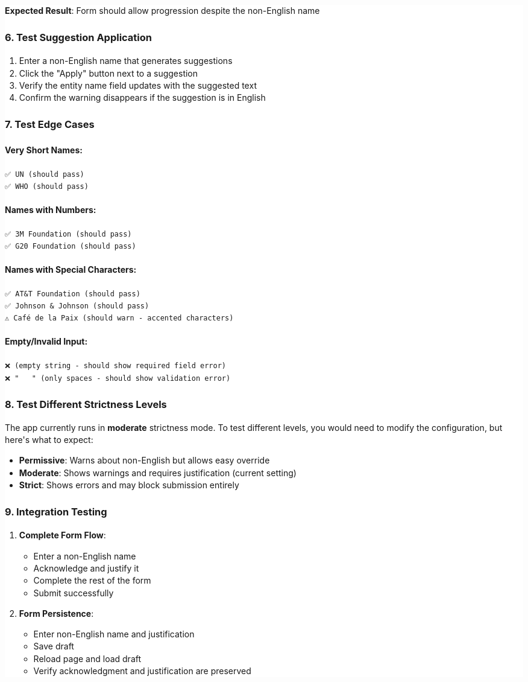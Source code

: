 **Expected Result**: Form should allow progression despite the non-English name

### 6. Test Suggestion Application

1. Enter a non-English name that generates suggestions
2. Click the "Apply" button next to a suggestion
3. Verify the entity name field updates with the suggested text
4. Confirm the warning disappears if the suggestion is in English

### 7. Test Edge Cases

#### Very Short Names:
```
✅ UN (should pass)
✅ WHO (should pass)
```

#### Names with Numbers:
```
✅ 3M Foundation (should pass)
✅ G20 Foundation (should pass)
```

#### Names with Special Characters:
```
✅ AT&T Foundation (should pass)
✅ Johnson & Johnson (should pass)
⚠️ Café de la Paix (should warn - accented characters)
```

#### Empty/Invalid Input:
```
❌ (empty string - should show required field error)
❌ "   " (only spaces - should show validation error)
```

### 8. Test Different Strictness Levels

The app currently runs in **moderate** strictness mode. To test different levels, you would need to modify the configuration, but here's what to expect:

- **Permissive**: Warns about non-English but allows easy override
- **Moderate**: Shows warnings and requires justification (current setting)
- **Strict**: Shows errors and may block submission entirely

### 9. Integration Testing

1. **Complete Form Flow**: 
   - Enter a non-English name
   - Acknowledge and justify it
   - Complete the rest of the form
   - Submit successfully

2. **Form Persistence**:
   - Enter non-English name and justification
   - Save draft
   - Reload page and load draft
   - Verify acknowledgment and justification are preserved
